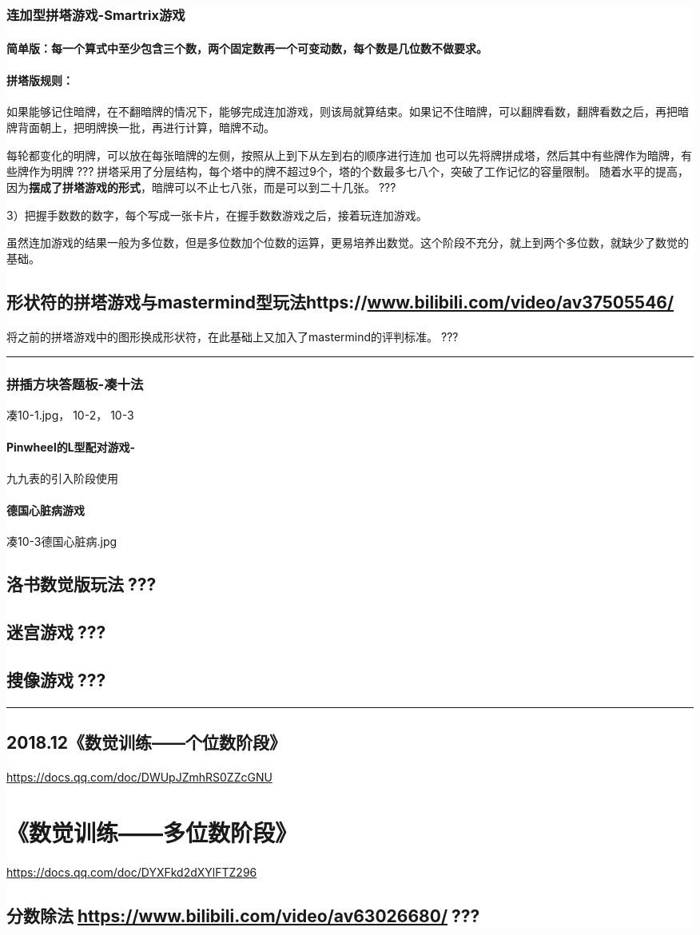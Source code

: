 ### 连加型拼塔游戏-Smartrix游戏

#### 简单版：每一个算式中至少包含三个数，两个固定数再一个可变动数，每个数是几位数不做要求。

#### 拼塔版规则：
如果能够记住暗牌，在不翻暗牌的情况下，能够完成连加游戏，则该局就算结束。如果记不住暗牌，可以翻牌看数，翻牌看数之后，再把暗牌背面朝上，把明牌换一批，再进行计算，暗牌不动。

每轮都变化的明牌，可以放在每张暗牌的左侧，按照从上到下从左到右的顺序进行连加
也可以先将牌拼成塔，然后其中有些牌作为暗牌，有些牌作为明牌 ???
拼塔采用了分层结构，每个塔中的牌不超过9个，塔的个数最多七八个，突破了工作记忆的容量限制。
随着水平的提高，因为**摆成了拼塔游戏的形式**，暗牌可以不止七八张，而是可以到二十几张。   ???


3）把握手数数的数字，每个写成一张卡片，在握手数数游戏之后，接着玩连加游戏。

虽然连加游戏的结果一般为多位数，但是多位数加个位数的运算，更易培养出数觉。这个阶段不充分，就上到两个多位数，就缺少了数觉的基础。

## 形状符的拼塔游戏与mastermind型玩法https://www.bilibili.com/video/av37505546/
将之前的拼塔游戏中的图形换成形状符，在此基础上又加入了mastermind的评判标准。   ???



------------------------------------------------
### 拼插方块答题板-凑十法

凑10-1.jpg， 10-2， 10-3

#### Pinwheel的L型配对游戏-
九九表的引入阶段使用

#### 德国心脏病游戏
凑10-3德国心脏病.jpg



## 洛书数觉版玩法 ???

## 迷宫游戏  ???

## 搜像游戏 ???

-----------------------------------------------------------------
## 2018.12《数觉训练——个位数阶段》
https://docs.qq.com/doc/DWUpJZmhRS0ZZcGNU

# 《数觉训练——多位数阶段》
https://docs.qq.com/doc/DYXFkd2dXYlFTZ296

## 分数除法 https://www.bilibili.com/video/av63026680/ ???
